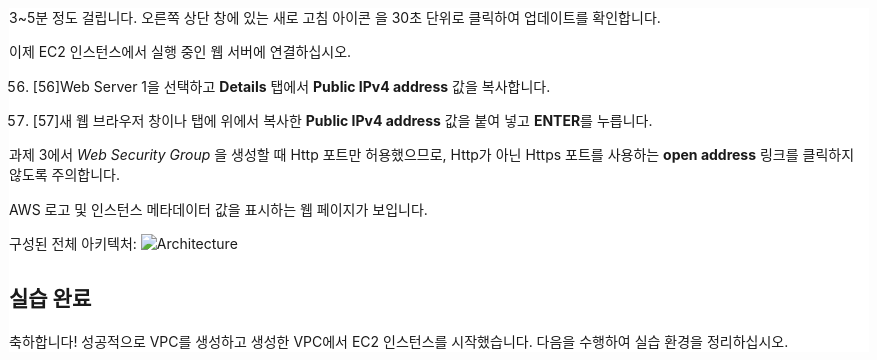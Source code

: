 <i class="fas fa-comment"></i> 3\~5분 정도 걸립니다. 오른쪽 상단 창에 있는 새로 고침 아이콘 <i class="fas fa-sync"></i>을 30초 단위로 클릭하여 업데이트를 확인합니다.

이제 EC2 인스턴스에서 실행 중인 웹 서버에 연결하십시오.

56. [56]Web Server 1을 선택하고 **Details** 탭에서 **Public IPv4 address** 값을 복사합니다.

57. [57]새 웹 브라우저 창이나 탭에 위에서 복사한 **Public IPv4 address** 값을 붙여 넣고 **ENTER**를 누릅니다.

<i class="fas fa-comment"></i> 과제 3에서 _Web Security Group_ 을 생성할 때 Http 포트만 허용했으므로, Http가 아닌 Https 포트를 사용하는 **open address** 링크를 클릭하지 않도록 주의합니다.

AWS 로고 및 인스턴스 메타데이터 값을 표시하는 웹 페이지가 보입니다.

구성된 전체 아키텍처:
![Architecture](https://ap-northeast-1-tcprod.s3.amazonaws.com/courses/ILT-TF-100-TECESS/v4.7.16/lab-1-build-a-web-server/instructions/ko_kr/images/architecture.png)

## 실습 완료

<i class="icon-flag-checkered"></i> 축하합니다! 성공적으로 VPC를 생성하고 생성한 VPC에서 EC2 인스턴스를 시작했습니다. 다음을 수행하여 실습 환경을 정리하십시오.
